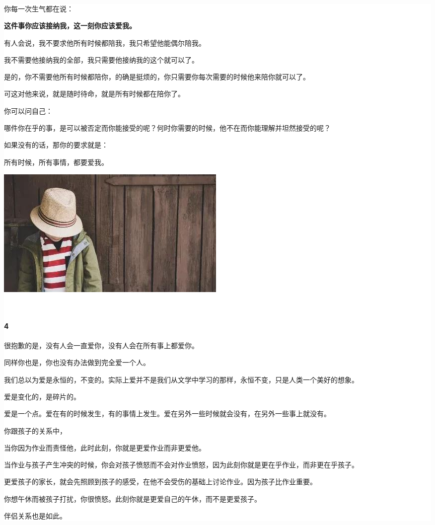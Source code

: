 你每一次生气都在说：

**这件事你应该接纳我，这一刻你应该爱我。**

有人会说，我不要求他所有时候都陪我，我只希望他能偶尔陪我。

我不需要他接纳我的全部，我只需要他接纳我的这个就可以了。

是的，你不需要他所有时候都陪你，的确是挺烦的，你只需要你每次需要的时候他来陪你就可以了。

可这对他来说，就是随时待命，就是所有时候都在陪你了。

你可以问自己：

哪件你在乎的事，是可以被否定而你能接受的呢？何时你需要的时候，他不在而你能理解并坦然接受的呢？

如果没有的话，那你的要求就是：

所有时候，所有事情，都要爱我。


![](/img/in-post/2019-06-05/4.jpg)

<br/>

#### 4

很抱歉的是，没有人会一直爱你，没有人会在所有事上都爱你。

同样你也是，你也没有办法做到完全爱一个人。

我们总以为爱是永恒的，不变的。实际上爱并不是我们从文学中学习的那样，永恒不变，只是人类一个美好的想象。

爱是变化的，是碎片的。

爱是一个点。爱在有的时候发生，有的事情上发生。爱在另外一些时候就会没有，在另外一些事上就没有。

你跟孩子的关系中，

当你因为作业而责怪他，此时此刻，你就是更爱作业而非更爱他。

当作业与孩子产生冲突的时候，你会对孩子愤怒而不会对作业愤怒，因为此刻你就是更在乎作业，而非更在乎孩子。

更爱孩子的家长，就会先照顾到孩子的感受，在他不会受伤的基础上讨论作业。因为孩子比作业重要。

你想午休而被孩子打扰，你很愤怒。此刻你就是更爱自己的午休，而不是更爱孩子。

伴侣关系也是如此。
